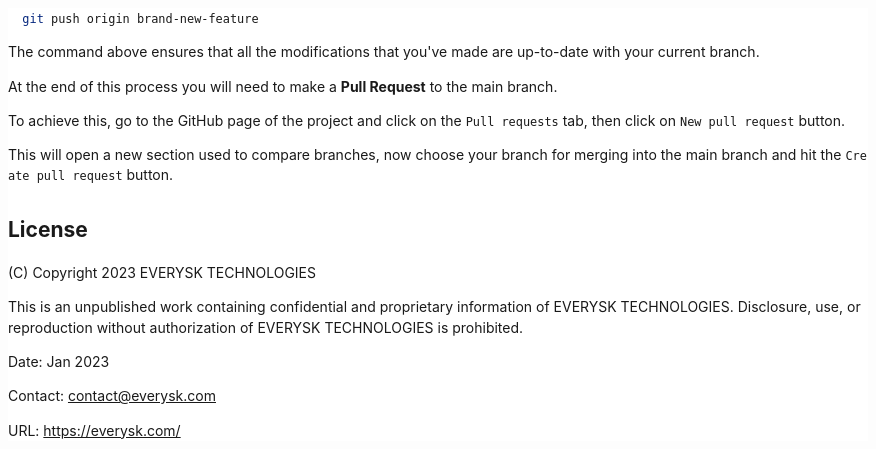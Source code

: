 ```bash
  git push origin brand-new-feature
```

The command above ensures that all the modifications that you've made are up-to-date with your current branch.

At the end of this process you will need to make a **Pull Request** to the main branch.

To achieve this, go to the GitHub page of the project and click on the `Pull requests` tab, then click on `New pull request` button.

This will open a new section used to compare branches, now choose your branch for merging into the main branch and hit the `Create pull request` button.

## License

(C) Copyright 2023 EVERYSK TECHNOLOGIES

This is an unpublished work containing confidential and proprietary
information of EVERYSK TECHNOLOGIES. Disclosure, use, or reproduction
without authorization of EVERYSK TECHNOLOGIES is prohibited.

Date: Jan 2023

Contact: contact@everysk.com

URL: https://everysk.com/
